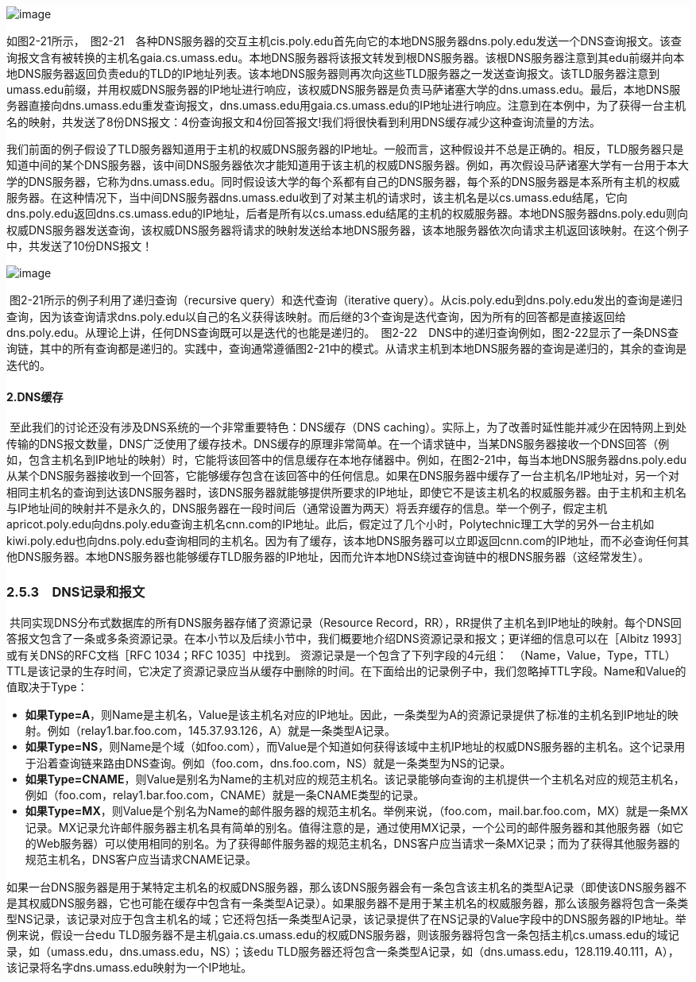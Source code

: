 ![image](https://yqfile.alicdn.com/be03498f1b4c7e64808d74cb2f8177bcdd89781c.png)


​		如图2-21所示，　图2-21　各种DNS服务器的交互主机cis.poly.edu首先向它的本地DNS服务器dns.poly.edu发送一个DNS查询报文。该查询报文含有被转换的主机名gaia.cs.umass.edu。本地DNS服务器将该报文转发到根DNS服务器。该根DNS服务器注意到其edu前缀并向本地DNS服务器返回负责edu的TLD的IP地址列表。该本地DNS服务器则再次向这些TLD服务器之一发送查询报文。该TLD服务器注意到umass.edu前缀，并用权威DNS服务器的IP地址进行响应，该权威DNS服务器是负责马萨诸塞大学的dns.umass.edu。最后，本地DNS服务器直接向dns.umass.edu重发查询报文，dns.umass.edu用gaia.cs.umass.edu的IP地址进行响应。注意到在本例中，为了获得一台主机名的映射，共发送了8份DNS报文：4份查询报文和4份回答报文!我们将很快看到利用DNS缓存减少这种查询流量的方法。

​		我们前面的例子假设了TLD服务器知道用于主机的权威DNS服务器的IP地址。一般而言，这种假设并不总是正确的。相反，TLD服务器只是知道中间的某个DNS服务器，该中间DNS服务器依次才能知道用于该主机的权威DNS服务器。例如，再次假设马萨诸塞大学有一台用于本大学的DNS服务器，它称为dns.umass.edu。同时假设该大学的每个系都有自己的DNS服务器，每个系的DNS服务器是本系所有主机的权威服务器。在这种情况下，当中间DNS服务器dns.umass.edu收到了对某主机的请求时，该主机名是以cs.umass.edu结尾，它向dns.poly.edu返回dns.cs.umass.edu的IP地址，后者是所有以cs.umass.edu结尾的主机的权威服务器。本地DNS服务器dns.poly.edu则向权威DNS服务器发送查询，该权威DNS服务器将请求的映射发送给本地DNS服务器，该本地服务器依次向请求主机返回该映射。在这个例子中，共发送了10份DNS报文！

![image](https://yqfile.alicdn.com/8e2418c73717125764ee4de7be9c11d4f9e87dcd.png)


​		图2-21所示的例子利用了递归查询（recursive query）和迭代查询（iterative query）。从cis.poly.edu到dns.poly.edu发出的查询是递归查询，因为该查询请求dns.poly.edu以自己的名义获得该映射。而后继的3个查询是迭代查询，因为所有的回答都是直接返回给dns.poly.edu。从理论上讲，任何DNS查询既可以是迭代的也能是递归的。　图2-22　DNS中的递归查询例如，图2-22显示了一条DNS查询链，其中的所有查询都是递归的。实践中，查询通常遵循图2-21中的模式。从请求主机到本地DNS服务器的查询是递归的，其余的查询是迭代的。

#### 2.DNS缓存

​		至此我们的讨论还没有涉及DNS系统的一个非常重要特色：DNS缓存（DNS caching）。实际上，为了改善时延性能并减少在因特网上到处传输的DNS报文数量，DNS广泛使用了缓存技术。DNS缓存的原理非常简单。在一个请求链中，当某DNS服务器接收一个DNS回答（例如，包含主机名到IP地址的映射）时，它能将该回答中的信息缓存在本地存储器中。例如，在图2-21中，每当本地DNS服务器dns.poly.edu从某个DNS服务器接收到一个回答，它能够缓存包含在该回答中的任何信息。如果在DNS服务器中缓存了一台主机名/IP地址对，另一个对相同主机名的查询到达该DNS服务器时，该DNS服务器就能够提供所要求的IP地址，即使它不是该主机名的权威服务器。由于主机和主机名与IP地址间的映射并不是永久的，DNS服务器在一段时间后（通常设置为两天）将丢弃缓存的信息。
​		举一个例子，假定主机apricot.poly.edu向dns.poly.edu查询主机名cnn.com的IP地址。此后，假定过了几个小时，Polytechnic理工大学的另外一台主机如kiwi.poly.edu也向dns.poly.edu查询相同的主机名。因为有了缓存，该本地DNS服务器可以立即返回cnn.com的IP地址，而不必查询任何其他DNS服务器。本地DNS服务器也能够缓存TLD服务器的IP地址，因而允许本地DNS绕过查询链中的根DNS服务器（这经常发生）。



### 2.5.3　DNS记录和报文

​		共同实现DNS分布式数据库的所有DNS服务器存储了资源记录（Resource Record，RR），RR提供了主机名到IP地址的映射。每个DNS回答报文包含了一条或多条资源记录。在本小节以及后续小节中，我们概要地介绍DNS资源记录和报文；更详细的信息可以在［Albitz 1993］或有关DNS的RFC文档［RFC 1034；RFC 1035］中找到。
​		资源记录是一个包含了下列字段的4元组：
​		（Name，Value，Type，TTL）
​		TTL是该记录的生存时间，它决定了资源记录应当从缓存中删除的时间。在下面给出的记录例子中，我们忽略掉TTL字段。Name和Value的值取决于Type：

- **如果Type=A**，则Name是主机名，Value是该主机名对应的IP地址。因此，一条类型为A的资源记录提供了标准的主机名到IP地址的映射。例如（relay1.bar.foo.com，145.37.93.126，A）就是一条类型A记录。
- **如果Type=NS**，则Name是个域（如foo.com），而Value是个知道如何获得该域中主机IP地址的权威DNS服务器的主机名。这个记录用于沿着查询链来路由DNS查询。例如（foo.com，dns.foo.com，NS）就是一条类型为NS的记录。
- **如果Type=CNAME**，则Value是别名为Name的主机对应的规范主机名。该记录能够向查询的主机提供一个主机名对应的规范主机名，例如（foo.com，relay1.bar.foo.com，CNAME）就是一条CNAME类型的记录。
- **如果Type=MX**，则Value是个别名为Name的邮件服务器的规范主机名。举例来说，（foo.com，mail.bar.foo.com，MX）就是一条MX记录。MX记录允许邮件服务器主机名具有简单的别名。值得注意的是，通过使用MX记录，一个公司的邮件服务器和其他服务器（如它的Web服务器）可以使用相同的别名。为了获得邮件服务器的规范主机名，DNS客户应当请求一条MX记录；而为了获得其他服务器的规范主机名，DNS客户应当请求CNAME记录。

​        如果一台DNS服务器是用于某特定主机名的权威DNS服务器，那么该DNS服务器会有一条包含该主机名的类型A记录（即使该DNS服务器不是其权威DNS服务器，它也可能在缓存中包含有一条类型A记录）。如果服务器不是用于某主机名的权威服务器，那么该服务器将包含一条类型NS记录，该记录对应于包含主机名的域；它还将包括一条类型A记录，该记录提供了在NS记录的Value字段中的DNS服务器的IP地址。举例来说，假设一台edu TLD服务器不是主机gaia.cs.umass.edu的权威DNS服务器，则该服务器将包含一条包括主机cs.umass.edu的域记录，如（umass.edu，dns.umass.edu，NS）；该edu TLD服务器还将包含一条类型A记录，如（dns.umass.edu，128.119.40.111，A），该记录将名字dns.umass.edu映射为一个IP地址。
